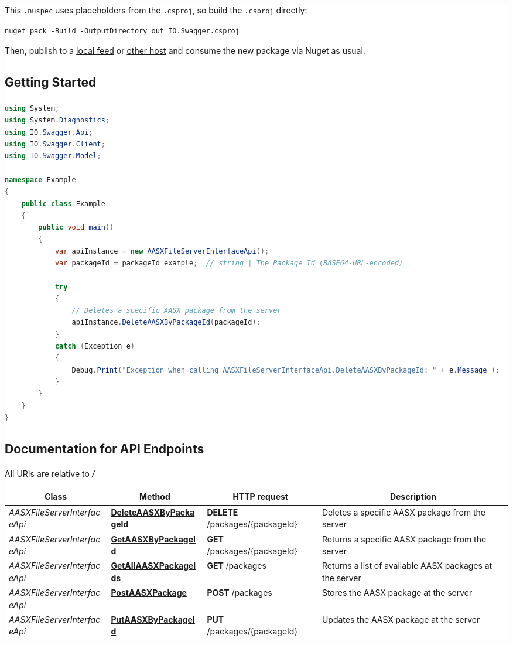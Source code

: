 This `.nuspec` uses placeholders from the `.csproj`, so build the `.csproj` directly:

```
nuget pack -Build -OutputDirectory out IO.Swagger.csproj
```

Then, publish to a [local feed](https://docs.microsoft.com/en-us/nuget/hosting-packages/local-feeds) or [other host](https://docs.microsoft.com/en-us/nuget/hosting-packages/overview) and consume the new package via Nuget as usual.

<a name="getting-started"></a>
## Getting Started

```csharp
using System;
using System.Diagnostics;
using IO.Swagger.Api;
using IO.Swagger.Client;
using IO.Swagger.Model;

namespace Example
{
    public class Example
    {
        public void main()
        {
            var apiInstance = new AASXFileServerInterfaceApi();
            var packageId = packageId_example;  // string | The Package Id (BASE64-URL-encoded)

            try
            {
                // Deletes a specific AASX package from the server
                apiInstance.DeleteAASXByPackageId(packageId);
            }
            catch (Exception e)
            {
                Debug.Print("Exception when calling AASXFileServerInterfaceApi.DeleteAASXByPackageId: " + e.Message );
            }
        }
    }
}
```

<a name="documentation-for-api-endpoints"></a>
## Documentation for API Endpoints

All URIs are relative to */*

Class | Method | HTTP request | Description
------------ | ------------- | ------------- | -------------
*AASXFileServerInterfaceApi* | [**DeleteAASXByPackageId**](docs/AASXFileServerInterfaceApi.md#deleteaasxbypackageid) | **DELETE** /packages/{packageId} | Deletes a specific AASX package from the server
*AASXFileServerInterfaceApi* | [**GetAASXByPackageId**](docs/AASXFileServerInterfaceApi.md#getaasxbypackageid) | **GET** /packages/{packageId} | Returns a specific AASX package from the server
*AASXFileServerInterfaceApi* | [**GetAllAASXPackageIds**](docs/AASXFileServerInterfaceApi.md#getallaasxpackageids) | **GET** /packages | Returns a list of available AASX packages at the server
*AASXFileServerInterfaceApi* | [**PostAASXPackage**](docs/AASXFileServerInterfaceApi.md#postaasxpackage) | **POST** /packages | Stores the AASX package at the server
*AASXFileServerInterfaceApi* | [**PutAASXByPackageId**](docs/AASXFileServerInterfaceApi.md#putaasxbypackageid) | **PUT** /packages/{packageId} | Updates the AASX package at the server